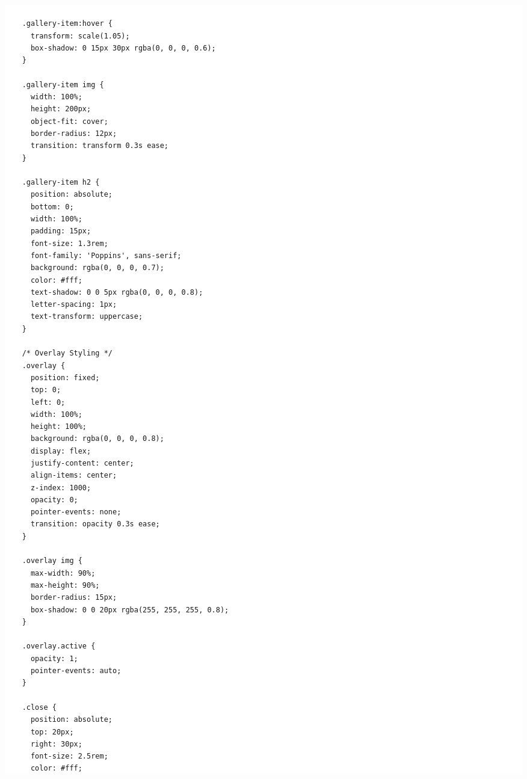 ~~~

    .gallery-item:hover {
      transform: scale(1.05);
      box-shadow: 0 15px 30px rgba(0, 0, 0, 0.6);
    }

    .gallery-item img {
      width: 100%;
      height: 200px;
      object-fit: cover;
      border-radius: 12px;
      transition: transform 0.3s ease;
    }

    .gallery-item h2 {
      position: absolute;
      bottom: 0;
      width: 100%;
      padding: 15px;
      font-size: 1.3rem;
      font-family: 'Poppins', sans-serif;
      background: rgba(0, 0, 0, 0.7);
      color: #fff;
      text-shadow: 0 0 5px rgba(0, 0, 0, 0.8);
      letter-spacing: 1px;
      text-transform: uppercase;
    }

    /* Overlay Styling */
    .overlay {
      position: fixed;
      top: 0;
      left: 0;
      width: 100%;
      height: 100%;
      background: rgba(0, 0, 0, 0.8);
      display: flex;
      justify-content: center;
      align-items: center;
      z-index: 1000;
      opacity: 0;
      pointer-events: none;
      transition: opacity 0.3s ease;
    }

    .overlay img {
      max-width: 90%;
      max-height: 90%;
      border-radius: 15px;
      box-shadow: 0 0 20px rgba(255, 255, 255, 0.8);
    }

    .overlay.active {
      opacity: 1;
      pointer-events: auto;
    }

    .close {
      position: absolute;
      top: 20px;
      right: 30px;
      font-size: 2.5rem;
      color: #fff;
~~~